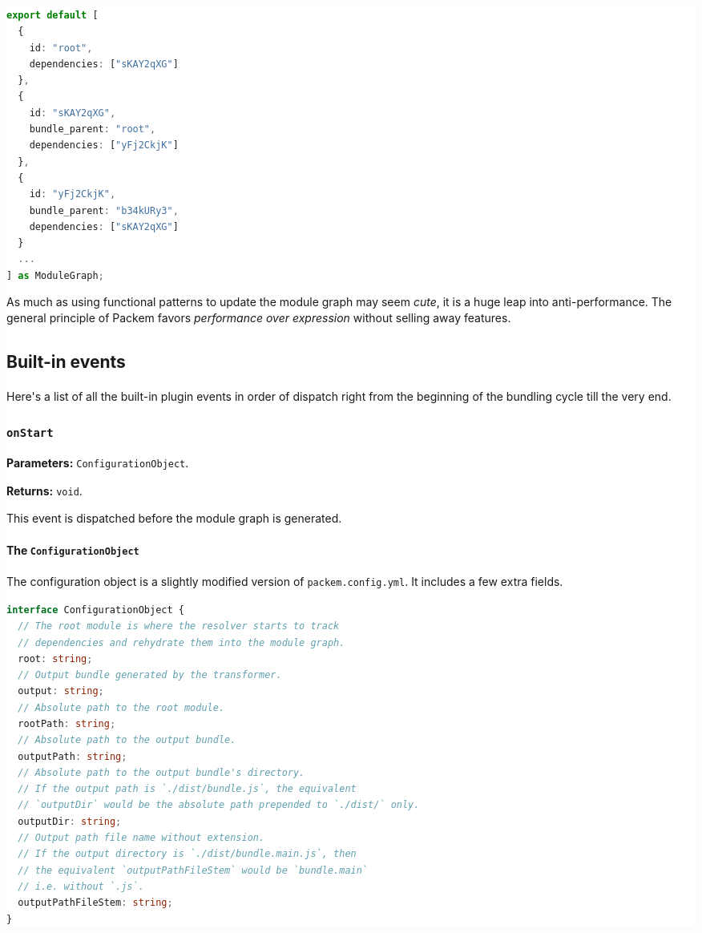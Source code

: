 ```typescript
export default [
  {
    id: "root",
    dependencies: ["sKAY2qXG"]
  },
  {
    id: "sKAY2qXG",
    bundle_parent: "root",
    dependencies: ["yFj2CkjK"]
  },
  {
    id: "yFj2CkjK",
    bundle_parent: "b34kURy3",
    dependencies: ["sKAY2qXG"]
  }
  ...
] as ModuleGraph;
```

As much as using functional patterns to update the module graph may seem _cute_, it is a huge leap into anti-performance. The general principle of Packem favors _performance over expression_ without selling away features.

## Built-in events

Here's a list of all the built-in plugin events in order of dispatch right from the beginning of the bundling cycle till the very end.

### `onStart`

**Parameters:** `ConfigurationObject`.

**Returns:** `void`.

This event is dispatched before the module graph is generated.

#### The `ConfigurationObject`

The configuration object is a slightly modified version of `packem.config.yml`. It includes a few extra fields.

```typescript
interface ConfigurationObject {
  // The root module is where the resolver starts to track
  // dependencies and rehydrate them into the module graph.
  root: string;
  // Output bundle generated by the transformer.
  output: string;
  // Absolute path to the root module.
  rootPath: string;
  // Absolute path to the output bundle.
  outputPath: string;
  // Absolute path to the output bundle's directory.
  // If the output path is `./dist/bundle.js`, the equivalent
  // `outputDir` would be the absolute path prepended to `./dist/` only.
  outputDir: string;
  // Output path file name without extension.
  // If the output directory is `./dist/bundle.main.js`, then
  // the equivalent `outputPathFileStem` would be `bundle.main`
  // i.e. without `.js`.
  outputPathFileStem: string;
}
```
